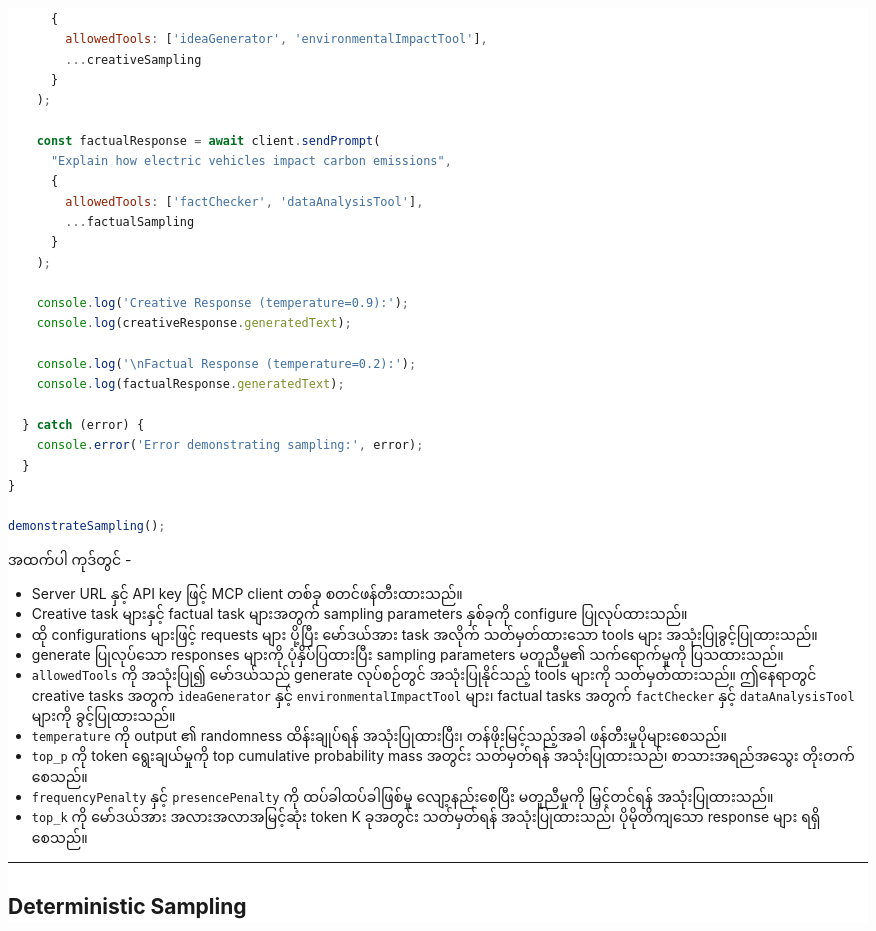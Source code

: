```javascript
      {
        allowedTools: ['ideaGenerator', 'environmentalImpactTool'],
        ...creativeSampling
      }
    );
    
    const factualResponse = await client.sendPrompt(
      "Explain how electric vehicles impact carbon emissions",
      {
        allowedTools: ['factChecker', 'dataAnalysisTool'],
        ...factualSampling
      }
    );
    
    console.log('Creative Response (temperature=0.9):');
    console.log(creativeResponse.generatedText);
    
    console.log('\nFactual Response (temperature=0.2):');
    console.log(factualResponse.generatedText);
    
  } catch (error) {
    console.error('Error demonstrating sampling:', error);
  }
}

demonstrateSampling();
```

အထက်ပါ ကုဒ်တွင် -

- Server URL နှင့် API key ဖြင့် MCP client တစ်ခု စတင်ဖန်တီးထားသည်။
- Creative task များနှင့် factual task များအတွက် sampling parameters နှစ်ခုကို configure ပြုလုပ်ထားသည်။
- ထို configurations များဖြင့် requests များ ပို့ပြီး မော်ဒယ်အား task အလိုက် သတ်မှတ်ထားသော tools များ အသုံးပြုခွင့်ပြုထားသည်။
- generate ပြုလုပ်သော responses များကို ပုံနှိပ်ပြထားပြီး sampling parameters မတူညီမှု၏ သက်ရောက်မှုကို ပြသထားသည်။
- `allowedTools` ကို အသုံးပြု၍ မော်ဒယ်သည် generate လုပ်စဉ်တွင် အသုံးပြုနိုင်သည့် tools များကို သတ်မှတ်ထားသည်။ ဤနေရာတွင် creative tasks အတွက် `ideaGenerator` နှင့် `environmentalImpactTool` များ၊ factual tasks အတွက် `factChecker` နှင့် `dataAnalysisTool` များကို ခွင့်ပြုထားသည်။
- `temperature` ကို output ၏ randomness ထိန်းချုပ်ရန် အသုံးပြုထားပြီး၊ တန်ဖိုးမြင့်သည့်အခါ ဖန်တီးမှုပိုများစေသည်။
- `top_p` ကို token ရွေးချယ်မှုကို top cumulative probability mass အတွင်း သတ်မှတ်ရန် အသုံးပြုထားသည်၊ စာသားအရည်အသွေး တိုးတက်စေသည်။
- `frequencyPenalty` နှင့် `presencePenalty` ကို ထပ်ခါထပ်ခါဖြစ်မှု လျော့နည်းစေပြီး မတူညီမှုကို မြှင့်တင်ရန် အသုံးပြုထားသည်။
- `top_k` ကို မော်ဒယ်အား အလားအလာအမြင့်ဆုံး token K ခုအတွင်း သတ်မှတ်ရန် အသုံးပြုထားသည်၊ ပိုမိုတိကျသော response များ ရရှိစေသည်။

---

## Deterministic Sampling
